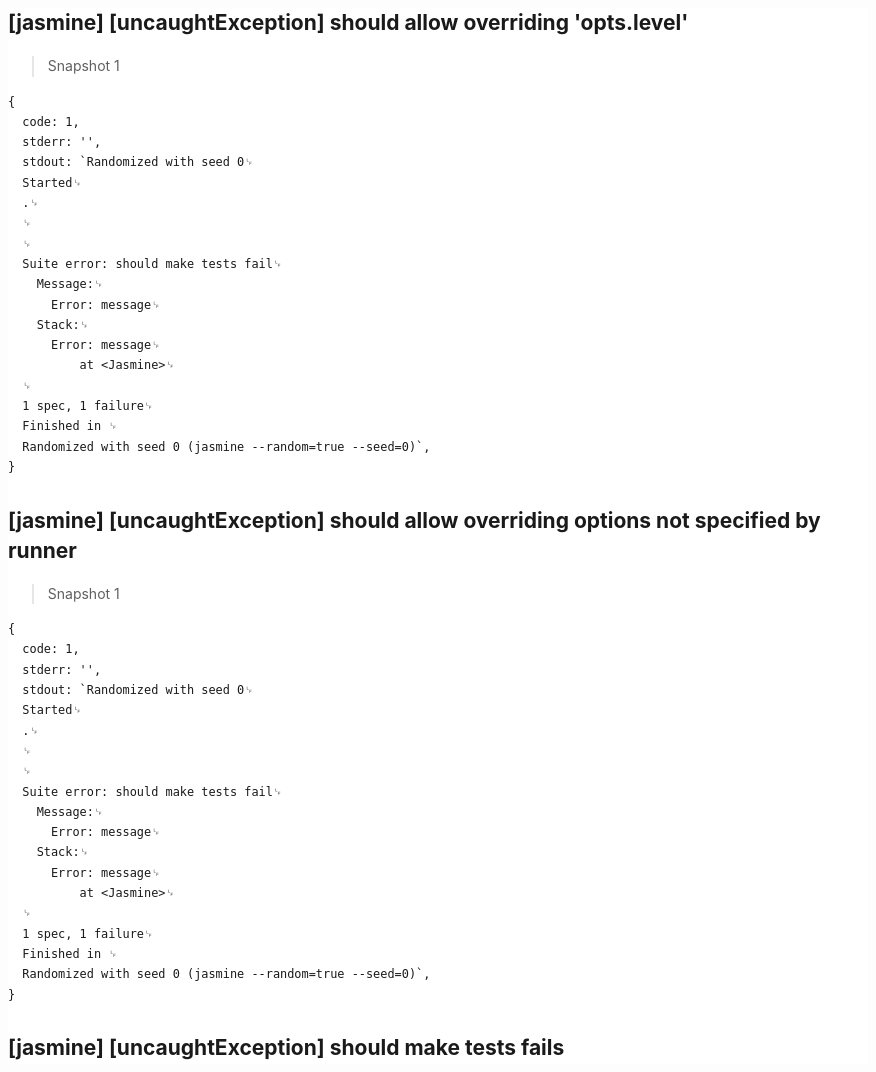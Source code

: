 ## [jasmine] [uncaughtException] should allow overriding 'opts.level'

> Snapshot 1

    {
      code: 1,
      stderr: '',
      stdout: `Randomized with seed 0␊
      Started␊
      .␊
      ␊
      ␊
      Suite error: should make tests fail␊
        Message:␊
          Error: message␊
        Stack:␊
          Error: message␊
              at <Jasmine>␊
      ␊
      1 spec, 1 failure␊
      Finished in ␊
      Randomized with seed 0 (jasmine --random=true --seed=0)`,
    }

## [jasmine] [uncaughtException] should allow overriding options not specified by runner

> Snapshot 1

    {
      code: 1,
      stderr: '',
      stdout: `Randomized with seed 0␊
      Started␊
      .␊
      ␊
      ␊
      Suite error: should make tests fail␊
        Message:␊
          Error: message␊
        Stack:␊
          Error: message␊
              at <Jasmine>␊
      ␊
      1 spec, 1 failure␊
      Finished in ␊
      Randomized with seed 0 (jasmine --random=true --seed=0)`,
    }

## [jasmine] [uncaughtException] should make tests fails
